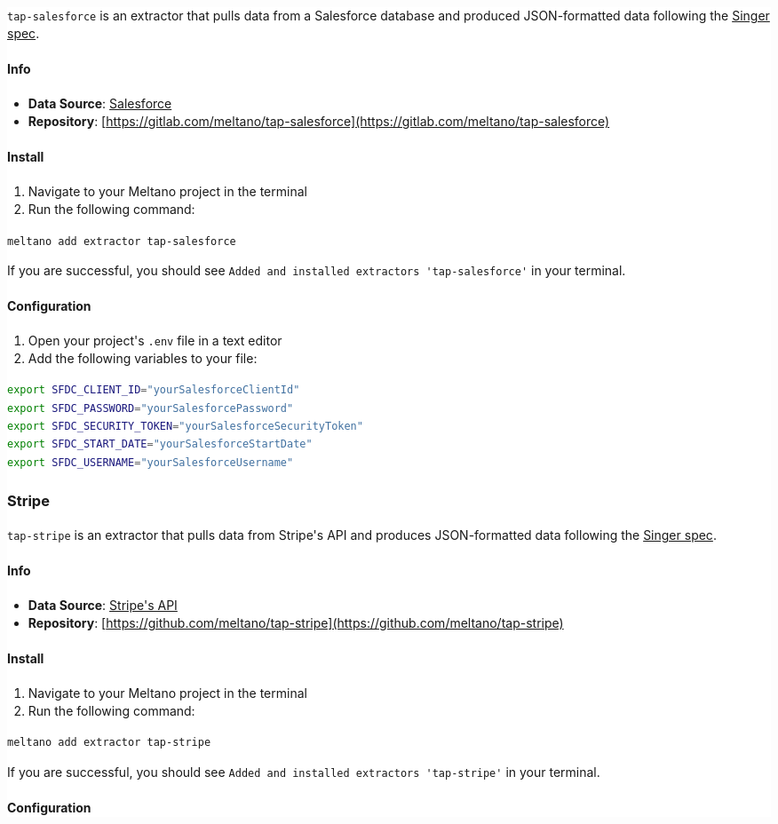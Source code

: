 `tap-salesforce` is an extractor that pulls data from a Salesforce database and produced JSON-formatted data following the [Singer spec](https://github.com/singer-io/getting-started/blob/master/SPEC.md).

#### Info

- **Data Source**: [Salesforce](https://www.salesforce.com/)
- **Repository**: [https://gitlab.com/meltano/tap-salesforce](https://gitlab.com/meltano/tap-salesforce)

#### Install

1. Navigate to your Meltano project in the terminal
2. Run the following command:

```bash
meltano add extractor tap-salesforce
```

If you are successful, you should see `Added and installed extractors 'tap-salesforce'` in your terminal.

#### Configuration

1. Open your project's `.env` file in a text editor
1. Add the following variables to your file:

```bash
export SFDC_CLIENT_ID="yourSalesforceClientId"
export SFDC_PASSWORD="yourSalesforcePassword"
export SFDC_SECURITY_TOKEN="yourSalesforceSecurityToken"
export SFDC_START_DATE="yourSalesforceStartDate"
export SFDC_USERNAME="yourSalesforceUsername"
```

### Stripe

`tap-stripe` is an extractor that pulls data from Stripe's API and produces JSON-formatted data following the [Singer spec](https://github.com/singer-io/getting-started/blob/master/SPEC.md).

#### Info

- **Data Source**: [Stripe's API](https://stripe.com/docs/api)
- **Repository**: [https://github.com/meltano/tap-stripe](https://github.com/meltano/tap-stripe)

#### Install

1. Navigate to your Meltano project in the terminal
2. Run the following command:

```bash
meltano add extractor tap-stripe
```

If you are successful, you should see `Added and installed extractors 'tap-stripe'` in your terminal.

#### Configuration
